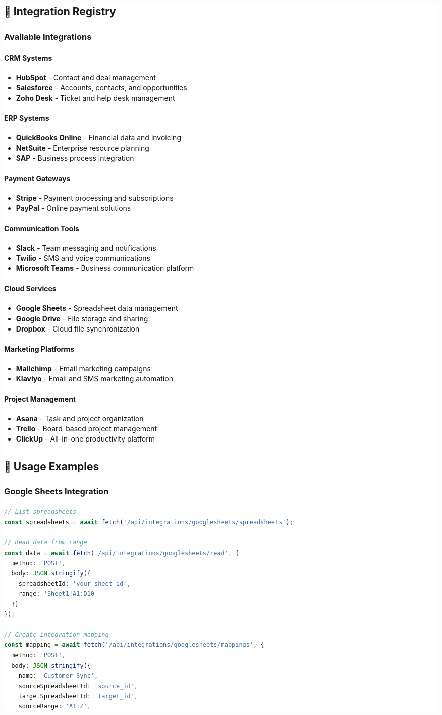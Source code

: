## 📖 Integration Registry

### Available Integrations

#### **CRM Systems**
- **HubSpot** - Contact and deal management
- **Salesforce** - Accounts, contacts, and opportunities
- **Zoho Desk** - Ticket and help desk management

#### **ERP Systems**
- **QuickBooks Online** - Financial data and invoicing
- **NetSuite** - Enterprise resource planning
- **SAP** - Business process integration

#### **Payment Gateways**
- **Stripe** - Payment processing and subscriptions
- **PayPal** - Online payment solutions

#### **Communication Tools**
- **Slack** - Team messaging and notifications
- **Twilio** - SMS and voice communications
- **Microsoft Teams** - Business communication platform

#### **Cloud Services**
- **Google Sheets** - Spreadsheet data management
- **Google Drive** - File storage and sharing
- **Dropbox** - Cloud file synchronization

#### **Marketing Platforms**
- **Mailchimp** - Email marketing campaigns
- **Klaviyo** - Email and SMS marketing automation

#### **Project Management**
- **Asana** - Task and project organization
- **Trello** - Board-based project management
- **ClickUp** - All-in-one productivity platform

## 🎯 Usage Examples

### Google Sheets Integration

```typescript
// List spreadsheets
const spreadsheets = await fetch('/api/integrations/googlesheets/spreadsheets');

// Read data from range
const data = await fetch('/api/integrations/googlesheets/read', {
  method: 'POST',
  body: JSON.stringify({
    spreadsheetId: 'your_sheet_id',
    range: 'Sheet1!A1:D10'
  })
});

// Create integration mapping
const mapping = await fetch('/api/integrations/googlesheets/mappings', {
  method: 'POST',
  body: JSON.stringify({
    name: 'Customer Sync',
    sourceSpreadsheetId: 'source_id',
    targetSpreadsheetId: 'target_id',
    sourceRange: 'A1:Z',
```